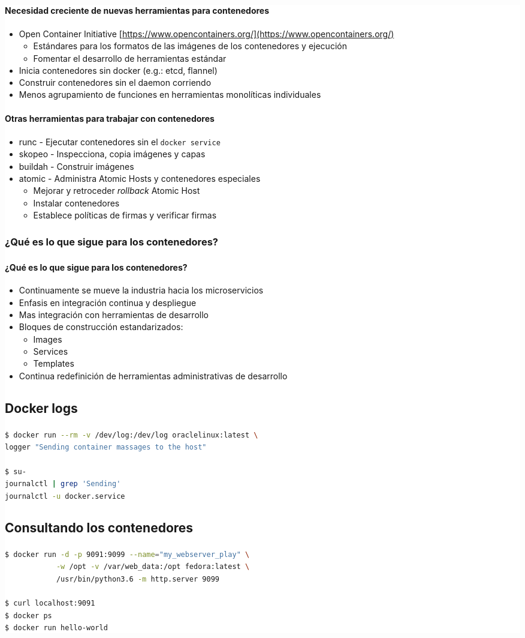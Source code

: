 #### Necesidad creciente de nuevas herramientas para contenedores

* Open Container Initiative [https://www.opencontainers.org/](https://www.opencontainers.org/)
	- Estándares para los formatos de las imágenes de los contenedores y ejecución 
	- Fomentar el desarrollo de herramientas estándar
* Inicia contenedores sin docker (e.g.: etcd, flannel)
* Construir contenedores sin el daemon corriendo
* Menos agrupamiento de funciones en herramientas monolíticas individuales 

#### Otras herramientas para trabajar con contenedores

* runc - Ejecutar contenedores sin el `docker service`
* skopeo - Inspecciona, copia imágenes y capas
* buildah - Construir imágenes
* atomic - Administra Atomic Hosts y contenedores especiales
	- Mejorar y retroceder *rollback* Atomic Host
	- Instalar contenedores
	- Establece políticas de firmas y verificar firmas

### ¿Qué es lo que sigue para los contenedores?

#### ¿Qué es lo que sigue para los contenedores?

- Continuamente se mueve la industria hacia los microservicios
- Enfasis en integración continua y despliegue
- Mas integración con herramientas de desarrollo
- Bloques de construcción estandarizados: 
	* Images
	* Services
	* Templates
- Continua redefinición de herramientas administrativas de desarrollo

## Docker logs

~~~sh
$ docker run --rm -v /dev/log:/dev/log oraclelinux:latest \
logger "Sending container massages to the host"

$ su- 
journalctl | grep 'Sending'
journalctl -u docker.service
~~~

## Consultando los contenedores

~~~sh
$ docker run -d -p 9091:9099 --name="my_webserver_play" \
			-w /opt -v /var/web_data:/opt fedora:latest \
			/usr/bin/python3.6 -m http.server 9099

$ curl localhost:9091
$ docker ps
$ docker run hello-world
~~~
